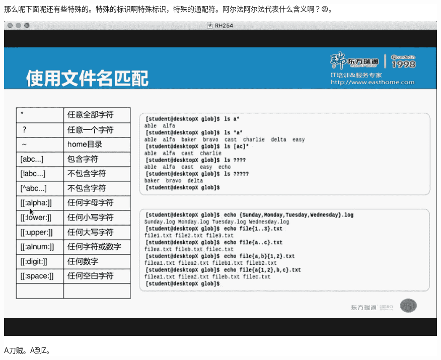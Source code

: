那么呢下面呢还有些特殊的。特殊的标识啊特殊标识，特殊的通配符。阿尔法阿尔法代表什么含义啊？😡。

![](img/12984016e5da8ed4f7cc83c1858b2458_27.png)

A刀贼。A到Z。

